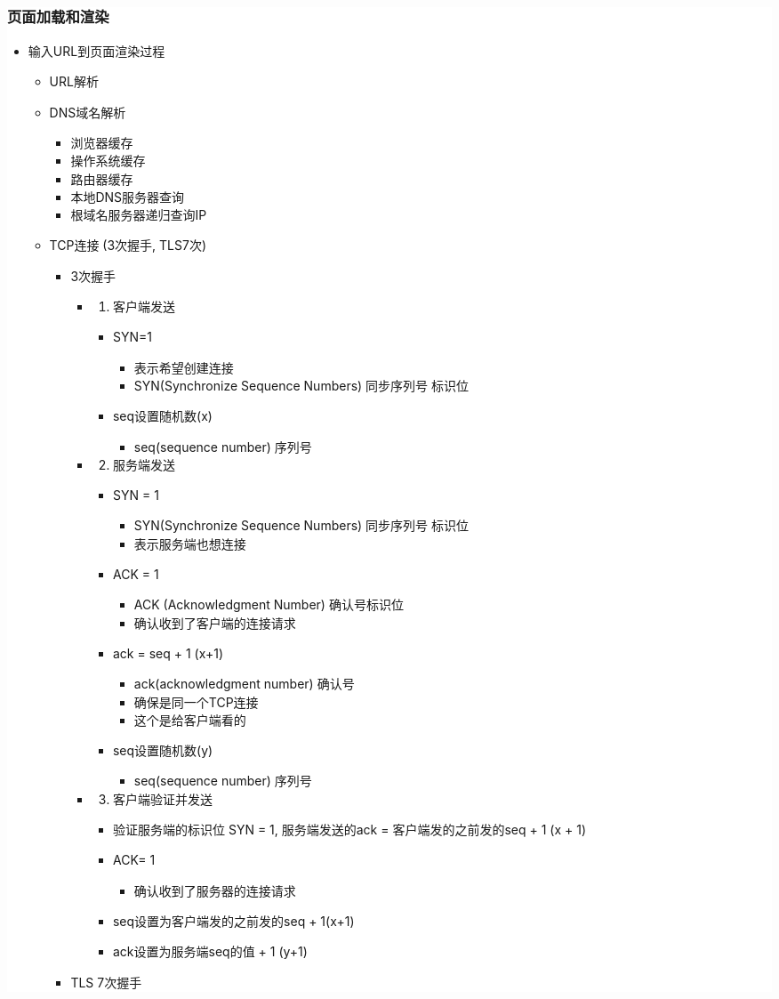 ### 页面加载和渲染

- 输入URL到页面渲染过程

	- URL解析
	- DNS域名解析

		- 浏览器缓存
		- 操作系统缓存
		- 路由器缓存
		- 本地DNS服务器查询
		- 根域名服务器递归查询IP

	- TCP连接 (3次握手, TLS7次)

		- 3次握手

			- 1. 客户端发送 

				- SYN=1

					- 表示希望创建连接
					- SYN(Synchronize Sequence Numbers) 同步序列号 标识位

				- seq设置随机数(x)

					- seq(sequence number) 序列号

			- 2. 服务端发送

				- SYN = 1

					- SYN(Synchronize Sequence Numbers) 同步序列号 标识位
					- 表示服务端也想连接

				- ACK = 1

					- ACK (Acknowledgment Number) 确认号标识位
					- 确认收到了客户端的连接请求

				- ack = seq + 1 (x+1)

					- ack(acknowledgment number) 确认号
					- 确保是同一个TCP连接
					- 这个是给客户端看的

				- seq设置随机数(y)

					- seq(sequence number) 序列号

			- 3. 客户端验证并发送

				- 验证服务端的标识位 SYN = 1, 服务端发送的ack = 客户端发的之前发的seq + 1 (x + 1)
				- ACK= 1

					- 确认收到了服务器的连接请求

				- seq设置为客户端发的之前发的seq + 1(x+1)
				- ack设置为服务端seq的值 + 1 (y+1)

		- TLS 7次握手
